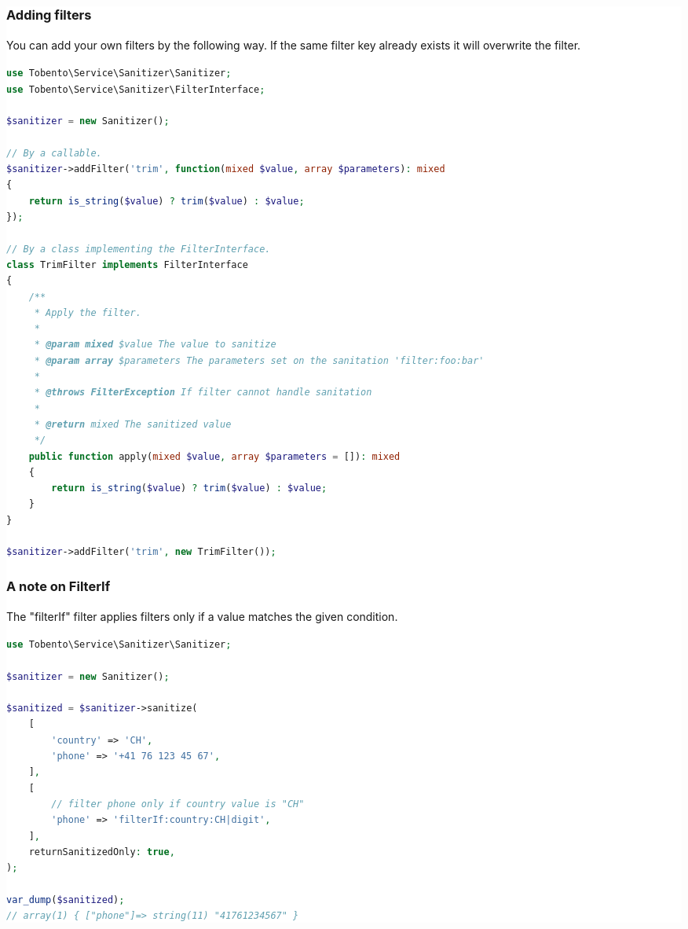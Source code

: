 ### Adding filters

You can add your own filters by the following way. If the same filter key already exists it will overwrite the filter.

```php
use Tobento\Service\Sanitizer\Sanitizer;
use Tobento\Service\Sanitizer\FilterInterface;

$sanitizer = new Sanitizer();

// By a callable.
$sanitizer->addFilter('trim', function(mixed $value, array $parameters): mixed
{
    return is_string($value) ? trim($value) : $value;
});

// By a class implementing the FilterInterface.
class TrimFilter implements FilterInterface
{    
    /**
     * Apply the filter.
     * 
     * @param mixed $value The value to sanitize
     * @param array $parameters The parameters set on the sanitation 'filter:foo:bar'
     *
     * @throws FilterException If filter cannot handle sanitation
     *
     * @return mixed The sanitized value
     */
    public function apply(mixed $value, array $parameters = []): mixed
    {
        return is_string($value) ? trim($value) : $value;
    }
}

$sanitizer->addFilter('trim', new TrimFilter());
```

### A note on FilterIf

The "filterIf" filter applies filters only if a value matches the given condition.

```php
use Tobento\Service\Sanitizer\Sanitizer;

$sanitizer = new Sanitizer();

$sanitized = $sanitizer->sanitize(
    [
        'country' => 'CH',
        'phone' => '+41 76 123 45 67',
    ],
    [
        // filter phone only if country value is "CH"
        'phone' => 'filterIf:country:CH|digit',
    ],
    returnSanitizedOnly: true,
);

var_dump($sanitized);
// array(1) { ["phone"]=> string(11) "41761234567" }
```
